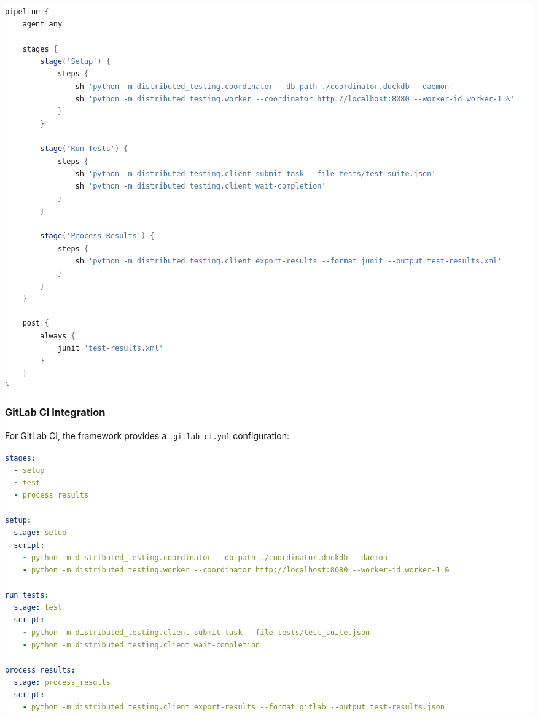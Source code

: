 ```groovy
pipeline {
    agent any
    
    stages {
        stage('Setup') {
            steps {
                sh 'python -m distributed_testing.coordinator --db-path ./coordinator.duckdb --daemon'
                sh 'python -m distributed_testing.worker --coordinator http://localhost:8080 --worker-id worker-1 &'
            }
        }
        
        stage('Run Tests') {
            steps {
                sh 'python -m distributed_testing.client submit-task --file tests/test_suite.json'
                sh 'python -m distributed_testing.client wait-completion'
            }
        }
        
        stage('Process Results') {
            steps {
                sh 'python -m distributed_testing.client export-results --format junit --output test-results.xml'
            }
        }
    }
    
    post {
        always {
            junit 'test-results.xml'
        }
    }
}
```

### GitLab CI Integration

For GitLab CI, the framework provides a `.gitlab-ci.yml` configuration:

```yaml
stages:
  - setup
  - test
  - process_results

setup:
  stage: setup
  script:
    - python -m distributed_testing.coordinator --db-path ./coordinator.duckdb --daemon
    - python -m distributed_testing.worker --coordinator http://localhost:8080 --worker-id worker-1 &

run_tests:
  stage: test
  script:
    - python -m distributed_testing.client submit-task --file tests/test_suite.json
    - python -m distributed_testing.client wait-completion

process_results:
  stage: process_results
  script:
    - python -m distributed_testing.client export-results --format gitlab --output test-results.json
```